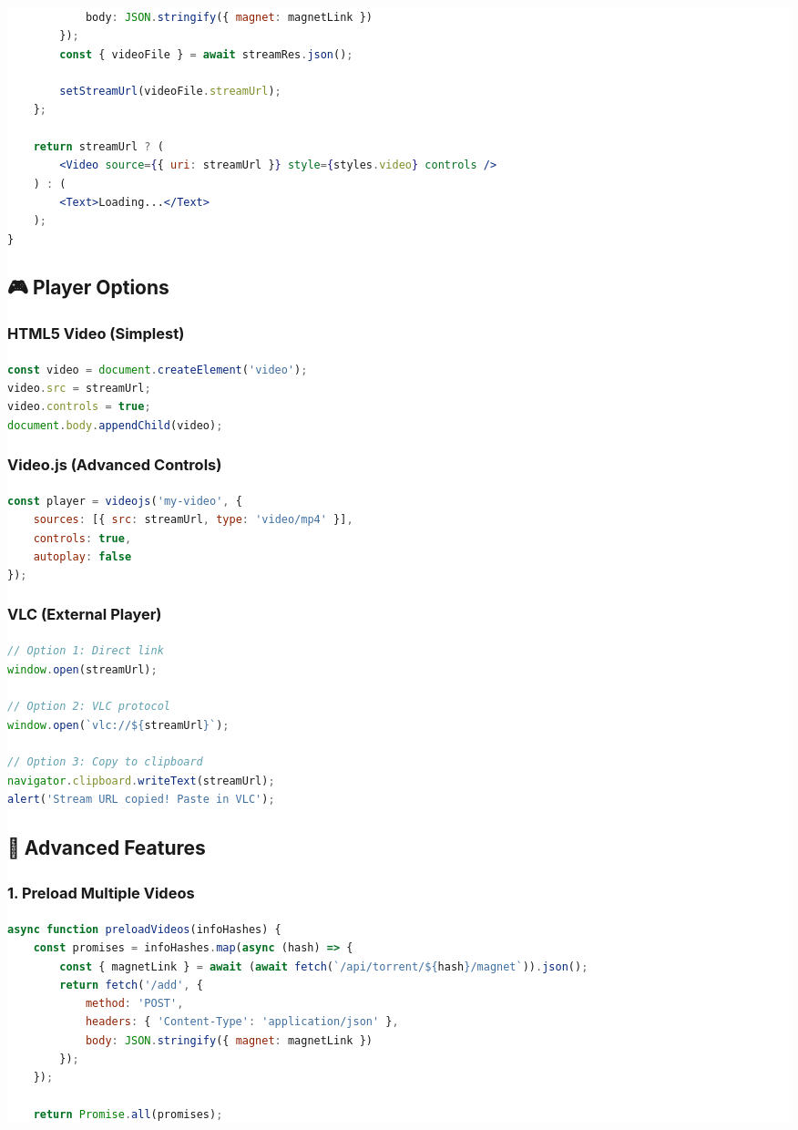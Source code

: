 ```jsx
            body: JSON.stringify({ magnet: magnetLink })
        });
        const { videoFile } = await streamRes.json();
        
        setStreamUrl(videoFile.streamUrl);
    };
    
    return streamUrl ? (
        <Video source={{ uri: streamUrl }} style={styles.video} controls />
    ) : (
        <Text>Loading...</Text>
    );
}
```

## 🎮 Player Options

### HTML5 Video (Simplest)
```javascript
const video = document.createElement('video');
video.src = streamUrl;
video.controls = true;
document.body.appendChild(video);
```

### Video.js (Advanced Controls)
```javascript
const player = videojs('my-video', {
    sources: [{ src: streamUrl, type: 'video/mp4' }],
    controls: true,
    autoplay: false
});
```

### VLC (External Player)
```javascript
// Option 1: Direct link
window.open(streamUrl);

// Option 2: VLC protocol
window.open(`vlc://${streamUrl}`);

// Option 3: Copy to clipboard
navigator.clipboard.writeText(streamUrl);
alert('Stream URL copied! Paste in VLC');
```

## 🔧 Advanced Features

### 1. Preload Multiple Videos
```javascript
async function preloadVideos(infoHashes) {
    const promises = infoHashes.map(async (hash) => {
        const { magnetLink } = await (await fetch(`/api/torrent/${hash}/magnet`)).json();
        return fetch('/add', {
            method: 'POST',
            headers: { 'Content-Type': 'application/json' },
            body: JSON.stringify({ magnet: magnetLink })
        });
    });
    
    return Promise.all(promises);
```